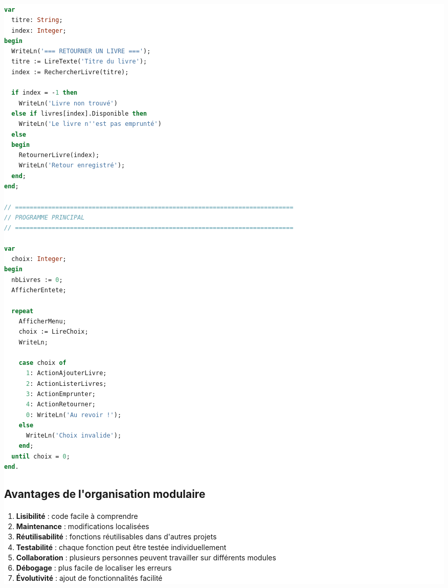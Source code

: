 ```pascal
var
  titre: String;
  index: Integer;
begin
  WriteLn('=== RETOURNER UN LIVRE ===');
  titre := LireTexte('Titre du livre');
  index := RechercherLivre(titre);

  if index = -1 then
    WriteLn('Livre non trouvé')
  else if livres[index].Disponible then
    WriteLn('Le livre n''est pas emprunté')
  else
  begin
    RetournerLivre(index);
    WriteLn('Retour enregistré');
  end;
end;

// ============================================================================
// PROGRAMME PRINCIPAL
// ============================================================================

var
  choix: Integer;
begin
  nbLivres := 0;
  AfficherEntete;

  repeat
    AfficherMenu;
    choix := LireChoix;
    WriteLn;

    case choix of
      1: ActionAjouterLivre;
      2: ActionListerLivres;
      3: ActionEmprunter;
      4: ActionRetourner;
      0: WriteLn('Au revoir !');
    else
      WriteLn('Choix invalide');
    end;
  until choix = 0;
end.
```

## Avantages de l'organisation modulaire

1. **Lisibilité** : code facile à comprendre
2. **Maintenance** : modifications localisées
3. **Réutilisabilité** : fonctions réutilisables dans d'autres projets
4. **Testabilité** : chaque fonction peut être testée individuellement
5. **Collaboration** : plusieurs personnes peuvent travailler sur différents modules
6. **Débogage** : plus facile de localiser les erreurs
7. **Évolutivité** : ajout de fonctionnalités facilité
